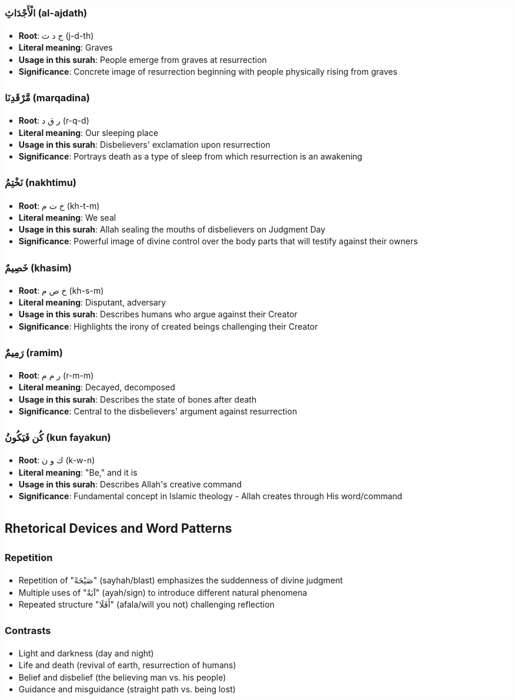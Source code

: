### الْأَجْدَاثِ (al-ajdath)
- **Root**: ج د ث (j-d-th)
- **Literal meaning**: Graves
- **Usage in this surah**: People emerge from graves at resurrection
- **Significance**: Concrete image of resurrection beginning with people physically rising from graves

### مَّرْقَدِنَا (marqadina)
- **Root**: ر ق د (r-q-d)
- **Literal meaning**: Our sleeping place
- **Usage in this surah**: Disbelievers' exclamation upon resurrection
- **Significance**: Portrays death as a type of sleep from which resurrection is an awakening

### نَخْتِمُ (nakhtimu)
- **Root**: خ ت م (kh-t-m)
- **Literal meaning**: We seal
- **Usage in this surah**: Allah sealing the mouths of disbelievers on Judgment Day
- **Significance**: Powerful image of divine control over the body parts that will testify against their owners

### خَصِيمٌ (khasim)
- **Root**: خ ص م (kh-s-m)
- **Literal meaning**: Disputant, adversary
- **Usage in this surah**: Describes humans who argue against their Creator
- **Significance**: Highlights the irony of created beings challenging their Creator

### رَمِيمٌ (ramim)
- **Root**: ر م م (r-m-m)
- **Literal meaning**: Decayed, decomposed
- **Usage in this surah**: Describes the state of bones after death
- **Significance**: Central to the disbelievers' argument against resurrection

### كُن فَيَكُونُ (kun fayakun)
- **Root**: ك و ن (k-w-n)
- **Literal meaning**: "Be," and it is
- **Usage in this surah**: Describes Allah's creative command
- **Significance**: Fundamental concept in Islamic theology - Allah creates through His word/command

## Rhetorical Devices and Word Patterns

### Repetition
- Repetition of "صَيْحَةً" (sayhah/blast) emphasizes the suddenness of divine judgment
- Multiple uses of "آيَةٌ" (ayah/sign) to introduce different natural phenomena
- Repeated structure "أَفَلَا" (afala/will you not) challenging reflection

### Contrasts
- Light and darkness (day and night)
- Life and death (revival of earth, resurrection of humans)
- Belief and disbelief (the believing man vs. his people)
- Guidance and misguidance (straight path vs. being lost)
